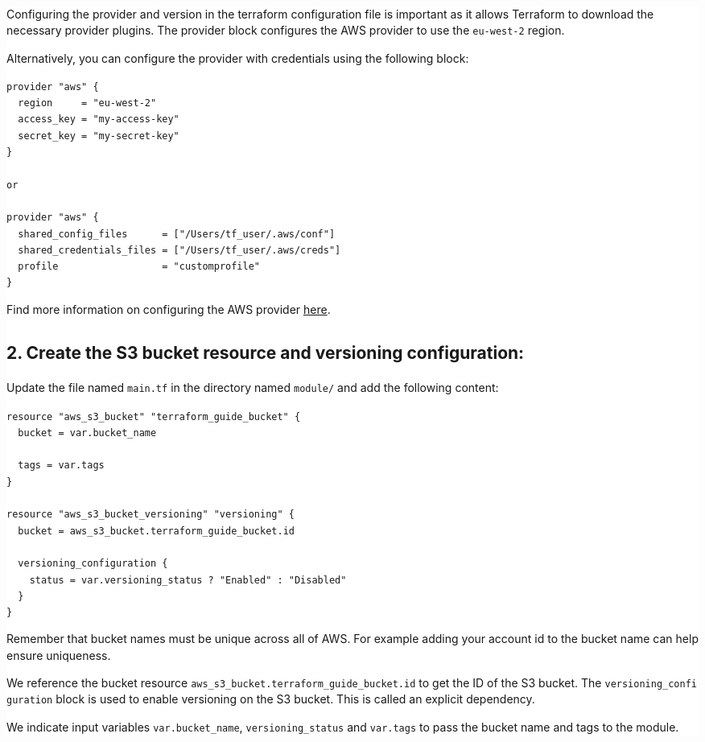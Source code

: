 Configuring the provider and version in the terraform configuration file is important as it allows Terraform to download the necessary provider plugins. The provider block configures the AWS provider to use the `eu-west-2` region.

Alternatively, you can configure the provider with credentials using the following block:
```hcl
provider "aws" {
  region     = "eu-west-2"
  access_key = "my-access-key"
  secret_key = "my-secret-key"
}

or 

provider "aws" {
  shared_config_files      = ["/Users/tf_user/.aws/conf"]
  shared_credentials_files = ["/Users/tf_user/.aws/creds"]
  profile                  = "customprofile"
}
```

Find more information on configuring the AWS provider [here](https://registry.terraform.io/providers/hashicorp/aws/latest/docs).


## 2. Create the S3 bucket resource and versioning configuration: 
Update the file named `main.tf` in the directory named `module/` and add the following content:

```hcl
resource "aws_s3_bucket" "terraform_guide_bucket" {
  bucket = var.bucket_name

  tags = var.tags
}

resource "aws_s3_bucket_versioning" "versioning" {
  bucket = aws_s3_bucket.terraform_guide_bucket.id

  versioning_configuration {
    status = var.versioning_status ? "Enabled" : "Disabled"
  }
}
```
Remember that bucket names must be unique across all of AWS. For example adding your account id to the bucket name can help ensure uniqueness. 

We reference the bucket resource `aws_s3_bucket.terraform_guide_bucket.id` to get the ID of the S3 bucket. The `versioning_configuration` block is used to enable versioning on the S3 bucket. This is called an explicit dependency.

We indicate input variables `var.bucket_name`, `versioning_status` and `var.tags` to pass the bucket name and tags to the module.
